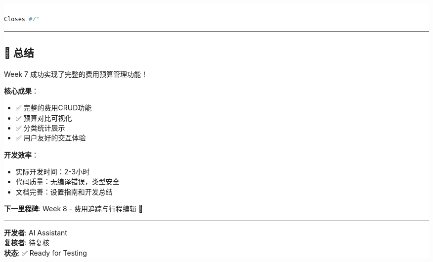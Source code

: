 ```bash

Closes #7"
```

---

## 🎉 总结

Week 7 成功实现了完整的费用预算管理功能！

**核心成果**：
- ✅ 完整的费用CRUD功能
- ✅ 预算对比可视化
- ✅ 分类统计展示
- ✅ 用户友好的交互体验

**开发效率**：
- 实际开发时间：2-3小时
- 代码质量：无编译错误，类型安全
- 文档完善：设置指南和开发总结

**下一里程碑**: Week 8 - 费用追踪与行程编辑 🎯

---

**开发者**: AI Assistant  
**复核者**: 待复核  
**状态**: ✅ Ready for Testing

